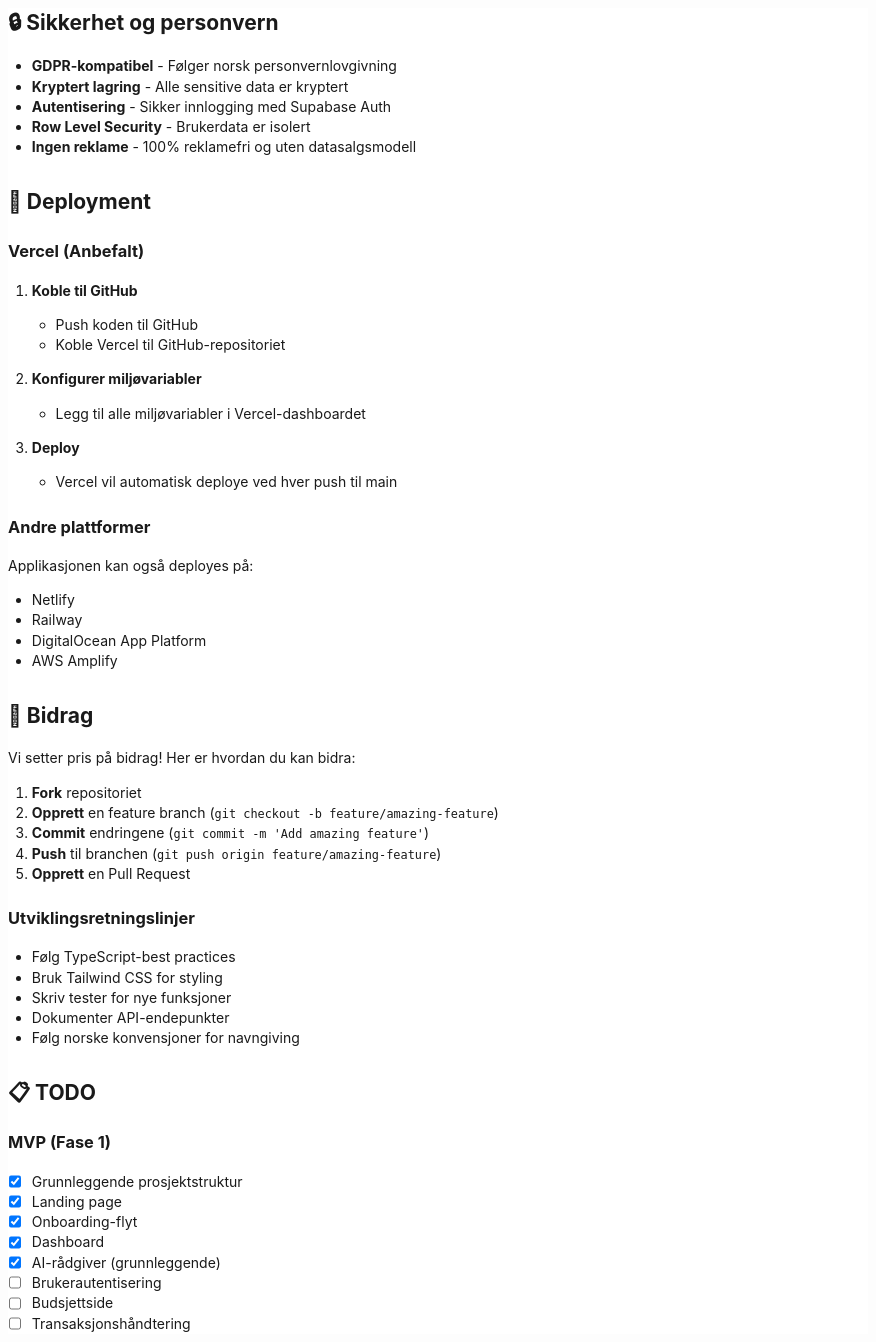 ## 🔒 Sikkerhet og personvern

- **GDPR-kompatibel** - Følger norsk personvernlovgivning
- **Kryptert lagring** - Alle sensitive data er kryptert
- **Autentisering** - Sikker innlogging med Supabase Auth
- **Row Level Security** - Brukerdata er isolert
- **Ingen reklame** - 100% reklamefri og uten datasalgsmodell

## 🚀 Deployment

### Vercel (Anbefalt)

1. **Koble til GitHub**
   - Push koden til GitHub
   - Koble Vercel til GitHub-repositoriet

2. **Konfigurer miljøvariabler**
   - Legg til alle miljøvariabler i Vercel-dashboardet

3. **Deploy**
   - Vercel vil automatisk deploye ved hver push til main

### Andre plattformer

Applikasjonen kan også deployes på:
- Netlify
- Railway
- DigitalOcean App Platform
- AWS Amplify

## 🤝 Bidrag

Vi setter pris på bidrag! Her er hvordan du kan bidra:

1. **Fork** repositoriet
2. **Opprett** en feature branch (`git checkout -b feature/amazing-feature`)
3. **Commit** endringene (`git commit -m 'Add amazing feature'`)
4. **Push** til branchen (`git push origin feature/amazing-feature`)
5. **Opprett** en Pull Request

### Utviklingsretningslinjer

- Følg TypeScript-best practices
- Bruk Tailwind CSS for styling
- Skriv tester for nye funksjoner
- Dokumenter API-endepunkter
- Følg norske konvensjoner for navngiving

## 📋 TODO

### MVP (Fase 1)
- [x] Grunnleggende prosjektstruktur
- [x] Landing page
- [x] Onboarding-flyt
- [x] Dashboard
- [x] AI-rådgiver (grunnleggende)
- [ ] Brukerautentisering
- [ ] Budsjettside
- [ ] Transaksjonshåndtering
